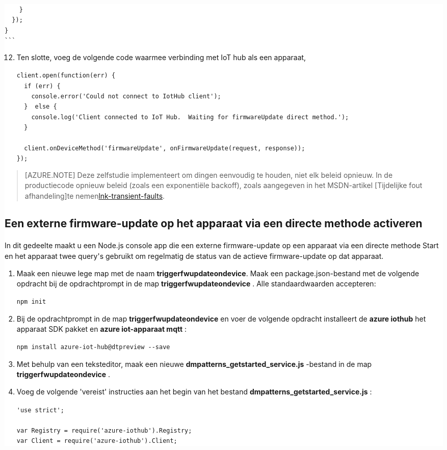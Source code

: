         }
      });
    }
    ```
    
12. Ten slotte, voeg de volgende code waarmee verbinding met IoT hub als een apparaat, 

    ```
    client.open(function(err) {
      if (err) {
        console.error('Could not connect to IotHub client');
      }  else {
        console.log('Client connected to IoT Hub.  Waiting for firmwareUpdate direct method.');
      }
      
      client.onDeviceMethod('firmwareUpdate', onFirmwareUpdate(request, response));
    });
    ```

> [AZURE.NOTE] Deze zelfstudie implementeert om dingen eenvoudig te houden, niet elk beleid opnieuw. In de productiecode opnieuw beleid (zoals een exponentiële backoff), zoals aangegeven in het MSDN-artikel [Tijdelijke fout afhandeling]te nemen[lnk-transient-faults].

## <a name="trigger-a-remote-firmware-update-on-the-device-using-a-direct-method"></a>Een externe firmware-update op het apparaat via een directe methode activeren 

In dit gedeelte maakt u een Node.js console app die een externe firmware-update op een apparaat via een directe methode Start en het apparaat twee query's gebruikt om regelmatig de status van de actieve firmware-update op dat apparaat.


1. Maak een nieuwe lege map met de naam **triggerfwupdateondevice**.  Maak een package.json-bestand met de volgende opdracht bij de opdrachtprompt in de map **triggerfwupdateondevice** .  Alle standaardwaarden accepteren:

    ```
    npm init
    ```
    
2. Bij de opdrachtprompt in de map **triggerfwupdateondevice** en voer de volgende opdracht installeert de **azure iothub** het apparaat SDK pakket en **azure iot-apparaat mqtt** :

    ```
    npm install azure-iot-hub@dtpreview --save
    ```
    
3. Met behulp van een teksteditor, maak een nieuwe **dmpatterns_getstarted_service.js** -bestand in de map **triggerfwupdateondevice** .

4. Voeg de volgende 'vereist' instructies aan het begin van het bestand **dmpatterns_getstarted_service.js** :

    ```
    'use strict';

    var Registry = require('azure-iothub').Registry;
    var Client = require('azure-iothub').Client;
    ```


[lnk-devtwin]: iot-hub-devguide-device-twins.md
[lnk-c2dmethod]: iot-hub-devguide-direct-methods.md
[lnk-dm-getstarted]: iot-hub-device-management-get-started.md
[lnk-tutorial-jobs]: iot-hub-schedule-jobs.md
[lnk-dev-setup]: https://github.com/Azure/azure-iot-sdks/blob/master/doc/get_started/node-devbox-setup.md
[lnk-free-trial]: http://azure.microsoft.com/pricing/free-trial/
[lnk-transient-faults]: https://msdn.microsoft.com/library/hh680901(v=pandp.50).aspx